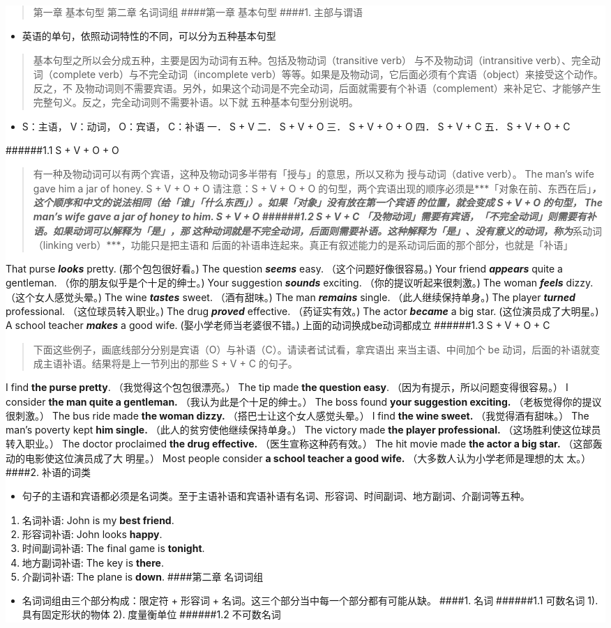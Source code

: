 >第一章 基本句型
第二章 名词词组
####第一章 基本句型
####1. 主部与谓语
- 英语的单句，依照动词特性的不同，可以分为五种基本句型
>基本句型之所以会分成五种，主要是因为动词有五种。包括及物动词（transitive verb） 与不及物动词（intransitive verb）、完全动词（complete verb）与不完全动词（incomplete verb）等等。如果是及物动词，它后面必须有个宾语（object）来接受这个动作。反之，不 及物动词则不需要宾语。另外，如果这个动词是不完全动词，后面就需要有个补语（complement）来补足它、才能够产生完整句义。反之，完全动词则不需要补语。以下就 五种基本句型分别说明。
- S：主语， V：动词， O：宾语， C：补语
一． S + V 
二． S + V + O
三． S + V + O + O 
四． S + V + C 
五． S + V + O + C

######1.1 S + V + O + O 
>有一种及物动词可以有两个宾语，这种及物动词多半带有「授与」的意思，所以又称为 授与动词（dative verb）。
The man’s wife gave him a jar of honey.  S + V + O + O 
请注意：S + V + O + O 的句型，两个宾语出现的顺序必须是***「对象在前、东西在后」***， 这个顺序和中文的说法相同（给「谁」「什么东西」）。如果「对象」没有放在第一个宾语 的位置，就会变成 S + V + O 的句型，
The man’s wife gave a jar of honey to him.  S + V + O
######1.2 S + V + C
>「及物动词」需要有宾语，「不完全动词」则需要有补语。如果动词可以解释为「是」，那 这种动词就是不完全动词，后面则需要补语。这种解释为「是」、没有意义的动词，称为***系动词（linking verb）***，功能只是把主语和 后面的补语串连起来。真正有叙述能力的是系动词后面的那个部分，也就是「补语」

That purse ***looks*** pretty. (那个包包很好看。)
The question ***seems*** easy. （这个问题好像很容易。)
Your friend ***appears*** quite a gentleman. （你的朋友似乎是个十足的绅士。)
Your suggestion ***sounds*** exciting. （你的提议听起来很刺激。)
The woman ***feels*** dizzy. （这个女人感觉头晕。)
The wine ***tastes*** sweet. （酒有甜味。)
The man ***remains*** single. （此人继续保持单身。) 
The player ***turned*** professional. （这位球员转入职业。) 
The drug ***proved*** effective. （药证实有效。)
The actor ***became*** a big star. (这位演员成了大明星。)
A school teacher ***makes*** a good wife. (娶小学老师当老婆很不错。)
上面的动词换成be动词都成立
######1.3 S + V + O + C
> 下面这些例子，画底线部分分别是宾语（O）与补语（C）。请读者试试看，拿宾语出 来当主语、中间加个 be 动词，后面的补语就变成主语补语。结果将是上一节列出的那些 S + V + C 的句子。

I find **the purse pretty**. （我觉得这个包包很漂亮。）
The tip made **the question easy**. （因为有提示，所以问题变得很容易。）
I consider **the man quite a gentleman.** （我认为此是个十足的绅士。） 
The boss found **your suggestion exciting.** （老板觉得你的提议很刺激。） 
The bus ride made **the woman dizzy.** （搭巴士让这个女人感觉头晕。） 
I find **the wine sweet.** （我觉得酒有甜味。）
The man’s poverty kept **him single.** （此人的贫穷使他继续保持单身。） 
The victory made **the player professional.** （这场胜利使这位球员转入职业。） 
The doctor proclaimed **the drug effective.** （医生宣称这种药有效。）
The hit movie made **the actor a big star.** （这部轰动的电影使这位演员成了大 明星。）
Most people consider **a school teacher a good wife.** （大多数人认为小学老师是理想的太 太。）
####2. 补语的词类
- 句子的主语和宾语都必须是名词类。至于主语补语和宾语补语有名词、形容词、时间副词、地方副词、介副词等五种。
1. 名词补语: John is my **best friend**.
2. 形容词补语: John looks **happy**.
3. 时间副词补语: The final game is **tonight**.
4. 地方副词补语: The key is **there**.
5. 介副词补语: The plane is **down**.
####第二章 名词词组
- 名词词组由三个部分构成：限定符 + 形容词 + 名词。这三个部分当中每一个部分都有可能从缺。
####1. 名词
######1.1 可数名词
1). 具有固定形状的物体
2). 度量衡单位
######1.2 不可数名词